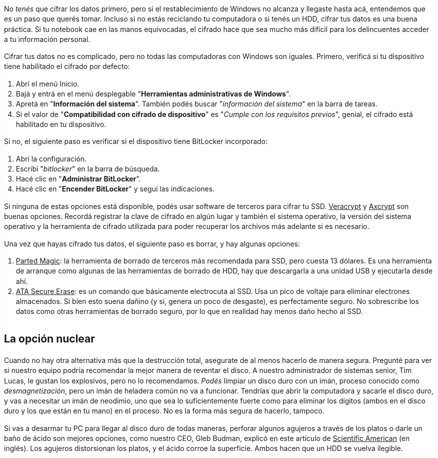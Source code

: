 No _tenés_ que cifrar los datos primero, pero si el restablecimiento de Windows no alcanza y llegaste hasta acá, entendemos que es un paso que querés tomar. Incluso si no estás reciclando tu computadora o si tenés un HDD, cifrar tus datos es una buena práctica. Si tu notebook cae en las manos equivocadas, el cifrado hace que sea mucho más difícil para los delincuentes acceder a tu información personal.

Cifrar tus datos no es complicado, pero no todas las computadoras con Windows son iguales. Primero, verificá si tu dispositivo tiene habilitado el cifrado por defecto:

1. Abrí el menú Inicio.
2. Bajá y entrá en el menú desplegable "**Herramientas administrativas de Windows**".
3. Apretá en "**Información del sistema**". También podés buscar "_información del sistema_" en la barra de tareas.
4. Si el valor de "**Compatibilidad con cifrado de dispositivo**" es "_Cumple con los requisitos previos_", genial, el cifrado está habilitado en tu dispositivo.

Si no, el siguiente paso es verificar si el dispositivo tiene BitLocker incorporado:

1. Abrí la configuración.
2. Escribí "_bitlocker_" en la barra de búsqueda.
3. Hacé clic en "**Administrar BitLocker**".
4. Hacé clic en "**Encender BitLocker**" y seguí las indicaciones.

Si ninguna de estas opciones está disponible, podés usar software de terceros para cifrar tu SSD. [Veracrypt](https://veracrypt.fr/en/Home.html) y [Axcrypt](https://www.axcrypt.net/) son buenas opciones. Recordá registrar la clave de cifrado en algún lugar y también el sistema operativo, la versión del sistema operativo y la herramienta de cifrado utilizada para poder recuperar los archivos más adelante si es necesario.

Una vez que hayas cifrado tus datos, el siguiente paso es borrar, y hay algunas opciones:

1. [Parted Magic](https://partedmagic.com/store/): la herramienta de borrado de terceros más recomendada para SSD, pero cuesta 13 dólares. Es una herramienta de arranque como algunas de las herramientas de borrado de HDD, hay que descargarla a una unidad USB y ejecutarla desde ahí.
2. [ATA Secure Erase](https://industrial.apacer.com/en-ww/Technology/ATA-Secure-Erase): es un comando que básicamente electrocuta al SSD. Usa un pico de voltaje para eliminar electrones almacenados. Si bien esto suena dañino (y sí, genera un poco de desgaste), es perfectamente seguro. No sobrescribe los datos como otras herramientas de borrado seguro, por lo que en realidad hay menos daño hecho al SSD.

## La opción nuclear

Cuando no hay otra alternativa más que la destrucción total, asegurate de al menos hacerlo de manera segura. Pregunté para ver si nuestro equipo podría recomendar la mejor manera de reventar el disco. A nuestro administrador de sistemas senior, Tim Lucas, le gustan los explosivos, pero no lo recomendamos. _Podés_ limpiar un disco duro con un imán, proceso conocido como _desmagnetización_, pero un imán de heladera común no va a funcionar. Tendrías que abrir la computadora y sacarle el disco duro, y vas a necesitar un imán de neodimio, uno que sea lo suficientemente fuerte como para eliminar los dígitos (ambos en el disco duro y los que están en tu mano) en el proceso. No es la forma más segura de hacerlo, tampoco.

Si vas a desarmar tu PC para llegar al disco duro de todas maneras, perforar algunos agujeros a través de los platos o darle un baño de ácido son mejores opciones, como nuestro CEO, Gleb Budman, explicó en este artículo de [Scientific American](https://www.scientificamerican.com/article/how-to-destroy-a-hard-drive-permanently/) (en inglés). Los agujeros distorsionan los platos, y el ácido corroe la superficie. Ambos hacen que un HDD se vuelva ilegible.
